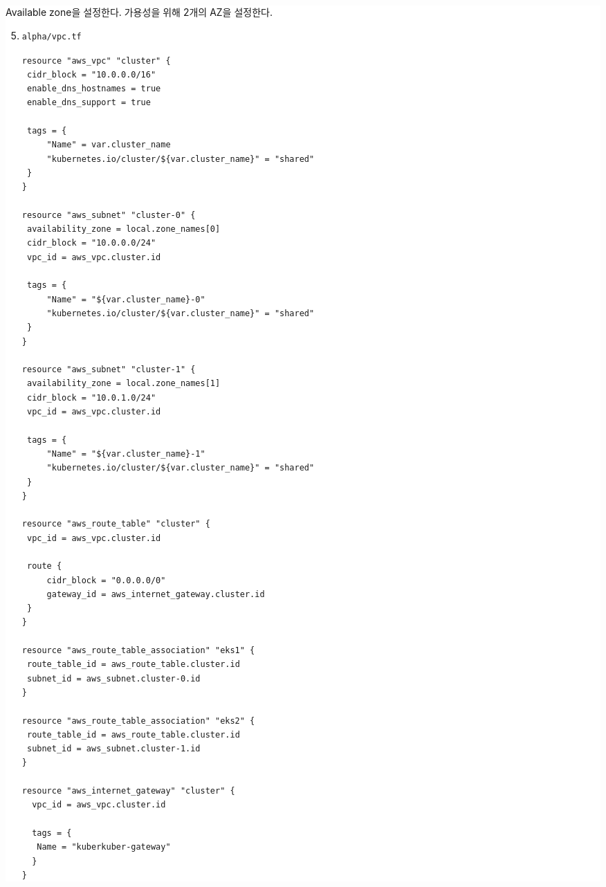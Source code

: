    Available zone을 설정한다. 가용성을 위해 2개의 AZ을 설정한다.



5. ```alpha/vpc.tf```

   ```
   resource "aws_vpc" "cluster" {
   	cidr_block = "10.0.0.0/16"
   	enable_dns_hostnames = true
   	enable_dns_support = true

   	tags = {
   		"Name" = var.cluster_name
   		"kubernetes.io/cluster/${var.cluster_name}" = "shared"
   	}
   }

   resource "aws_subnet" "cluster-0" {
   	availability_zone = local.zone_names[0]
   	cidr_block = "10.0.0.0/24"
   	vpc_id = aws_vpc.cluster.id

   	tags = {
   		"Name" = "${var.cluster_name}-0"
   		"kubernetes.io/cluster/${var.cluster_name}" = "shared"
   	}
   }

   resource "aws_subnet" "cluster-1" {
   	availability_zone = local.zone_names[1]
   	cidr_block = "10.0.1.0/24"
   	vpc_id = aws_vpc.cluster.id

   	tags = {
   		"Name" = "${var.cluster_name}-1"
   		"kubernetes.io/cluster/${var.cluster_name}" = "shared"
   	}
   }

   resource "aws_route_table" "cluster" {
   	vpc_id = aws_vpc.cluster.id

   	route {
   		cidr_block = "0.0.0.0/0"
   		gateway_id = aws_internet_gateway.cluster.id
   	}
   }

   resource "aws_route_table_association" "eks1" {
   	route_table_id = aws_route_table.cluster.id
   	subnet_id = aws_subnet.cluster-0.id
   }

   resource "aws_route_table_association" "eks2" {
   	route_table_id = aws_route_table.cluster.id
   	subnet_id = aws_subnet.cluster-1.id
   }

   resource "aws_internet_gateway" "cluster" {
     vpc_id = aws_vpc.cluster.id

     tags = {
   	  Name = "kuberkuber-gateway"
     }
   }
   ```